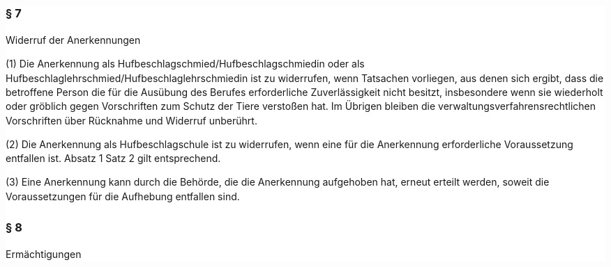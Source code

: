 </div>

</div>

</div>

<span id="BJNR090010006BJNE000700000.html"></span>

### § 7  
Widerruf der Anerkennungen

<div>

<div class="jnhtml">

<div>

<div class="jurAbsatz">

(1) Die Anerkennung als Hufbeschlagschmied/Hufbeschlagschmiedin oder als
Hufbeschlaglehrschmied/Hufbeschlaglehrschmiedin ist zu widerrufen, wenn
Tatsachen vorliegen, aus denen sich ergibt, dass die betroffene Person
die für die Ausübung des Berufes erforderliche Zuverlässigkeit nicht
besitzt, insbesondere wenn sie wiederholt oder gröblich gegen
Vorschriften zum Schutz der Tiere verstoßen hat. Im Übrigen bleiben die
verwaltungsverfahrensrechtlichen Vorschriften über Rücknahme und
Widerruf unberührt.

</div>

<div class="jurAbsatz">

(2) Die Anerkennung als Hufbeschlagschule ist zu widerrufen, wenn eine
für die Anerkennung erforderliche Voraussetzung entfallen ist. Absatz 1
Satz 2 gilt entsprechend.

</div>

<div class="jurAbsatz">

(3) Eine Anerkennung kann durch die Behörde, die die Anerkennung
aufgehoben hat, erneut erteilt werden, soweit die Voraussetzungen für
die Aufhebung entfallen sind.

</div>

</div>

</div>

</div>

<span id="BJNR090010006BJNE000801118.html"></span>

### § 8  
Ermächtigungen

<div>

<div class="jnhtml">
